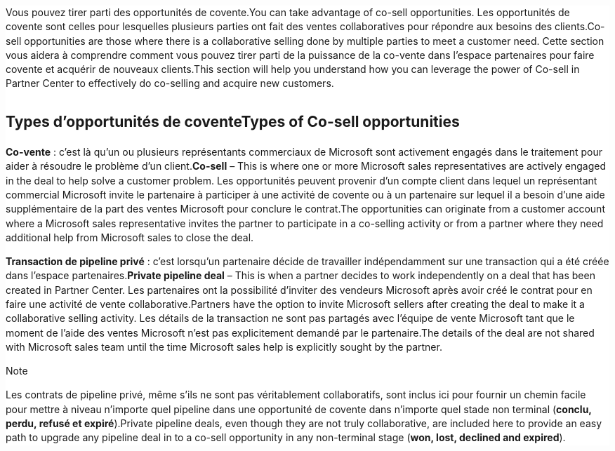 <span data-ttu-id="83df4-114">Vous pouvez tirer parti des opportunités de covente.</span><span class="sxs-lookup"><span data-stu-id="83df4-114">You can take advantage of co-sell opportunities.</span></span>  <span data-ttu-id="83df4-115">Les opportunités de covente sont celles pour lesquelles plusieurs parties ont fait des ventes collaboratives pour répondre aux besoins des clients.</span><span class="sxs-lookup"><span data-stu-id="83df4-115">Co-sell opportunities are those where there is a collaborative selling done by multiple parties to meet a customer need.</span></span> <span data-ttu-id="83df4-116">Cette section vous aidera à comprendre comment vous pouvez tirer parti de la puissance de la co-vente dans l’espace partenaires pour faire covente et acquérir de nouveaux clients.</span><span class="sxs-lookup"><span data-stu-id="83df4-116">This section will help you understand how you can leverage the power of Co-sell in Partner Center to effectively do co-selling and acquire new customers.</span></span>

## <a name="types-of-co-sell-opportunities"></a><span data-ttu-id="83df4-117">Types d’opportunités de covente</span><span class="sxs-lookup"><span data-stu-id="83df4-117">Types of Co-sell opportunities</span></span>

<span data-ttu-id="83df4-118">**Co-vente** : c’est là qu’un ou plusieurs représentants commerciaux de Microsoft sont activement engagés dans le traitement pour aider à résoudre le problème d’un client.</span><span class="sxs-lookup"><span data-stu-id="83df4-118">**Co-sell** – This is where one or more Microsoft sales representatives are actively engaged in the deal to help solve a customer problem.</span></span> <span data-ttu-id="83df4-119">Les opportunités peuvent provenir d’un compte client dans lequel un représentant commercial Microsoft invite le partenaire à participer à une activité de covente ou à un partenaire sur lequel il a besoin d’une aide supplémentaire de la part des ventes Microsoft pour conclure le contrat.</span><span class="sxs-lookup"><span data-stu-id="83df4-119">The opportunities can originate from a customer account where a Microsoft sales representative invites the partner to participate in a co-selling activity or from a partner where they need additional help from Microsoft sales to close the deal.</span></span>

<span data-ttu-id="83df4-120">**Transaction de pipeline privé** : c’est lorsqu’un partenaire décide de travailler indépendamment sur une transaction qui a été créée dans l’espace partenaires.</span><span class="sxs-lookup"><span data-stu-id="83df4-120">**Private pipeline deal** – This is when a partner decides to work independently on a deal that has been created in  Partner Center.</span></span> <span data-ttu-id="83df4-121">Les partenaires ont la possibilité d’inviter des vendeurs Microsoft après avoir créé le contrat pour en faire une activité de vente collaborative.</span><span class="sxs-lookup"><span data-stu-id="83df4-121">Partners have the option to invite Microsoft sellers after creating the deal to make it a collaborative selling activity.</span></span> <span data-ttu-id="83df4-122">Les détails de la transaction ne sont pas partagés avec l’équipe de vente Microsoft tant que le moment de l’aide des ventes Microsoft n’est pas explicitement demandé par le partenaire.</span><span class="sxs-lookup"><span data-stu-id="83df4-122">The details of the deal are not shared with Microsoft sales team until the time Microsoft sales help is explicitly sought by the partner.</span></span>

> [!NOTE]
> <span data-ttu-id="83df4-123">Les contrats de pipeline privé, même s’ils ne sont pas véritablement collaboratifs, sont inclus ici pour fournir un chemin facile pour mettre à niveau n’importe quel pipeline dans une opportunité de covente dans n’importe quel stade non terminal (**conclu, perdu, refusé et expiré**).</span><span class="sxs-lookup"><span data-stu-id="83df4-123">Private pipeline deals, even though they are not truly collaborative, are included here  to provide an easy path to upgrade any pipeline deal in to a co-sell opportunity in any non-terminal stage (**won, lost, declined and expired**).</span></span>
